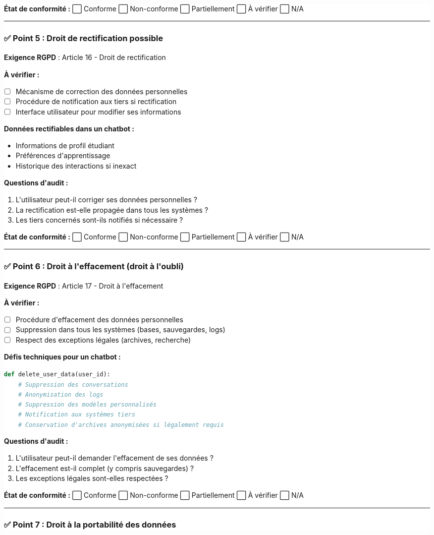 **État de conformité :** ⬜ Conforme ⬜ Non-conforme ⬜ Partiellement ⬜ À vérifier ⬜ N/A

---

### ✅ Point 5 : Droit de rectification possible

**Exigence RGPD** : Article 16 - Droit de rectification

**À vérifier :**
- [ ] Mécanisme de correction des données personnelles
- [ ] Procédure de notification aux tiers si rectification
- [ ] Interface utilisateur pour modifier ses informations

**Données rectifiables dans un chatbot :**
- Informations de profil étudiant
- Préférences d'apprentissage
- Historique des interactions si inexact

**Questions d'audit :**
1. L'utilisateur peut-il corriger ses données personnelles ?
2. La rectification est-elle propagée dans tous les systèmes ?
3. Les tiers concernés sont-ils notifiés si nécessaire ?

**État de conformité :** ⬜ Conforme ⬜ Non-conforme ⬜ Partiellement ⬜ À vérifier ⬜ N/A

---

### ✅ Point 6 : Droit à l'effacement (droit à l'oubli)

**Exigence RGPD** : Article 17 - Droit à l'effacement

**À vérifier :**
- [ ] Procédure d'effacement des données personnelles
- [ ] Suppression dans tous les systèmes (bases, sauvegardes, logs)
- [ ] Respect des exceptions légales (archives, recherche)

**Défis techniques pour un chatbot :**
```python
def delete_user_data(user_id):
    # Suppression des conversations
    # Anonymisation des logs
    # Suppression des modèles personnalisés
    # Notification aux systèmes tiers
    # Conservation d'archives anonymisées si légalement requis
```

**Questions d'audit :**
1. L'utilisateur peut-il demander l'effacement de ses données ?
2. L'effacement est-il complet (y compris sauvegardes) ?
3. Les exceptions légales sont-elles respectées ?

**État de conformité :** ⬜ Conforme ⬜ Non-conforme ⬜ Partiellement ⬜ À vérifier ⬜ N/A

---

### ✅ Point 7 : Droit à la portabilité des données
